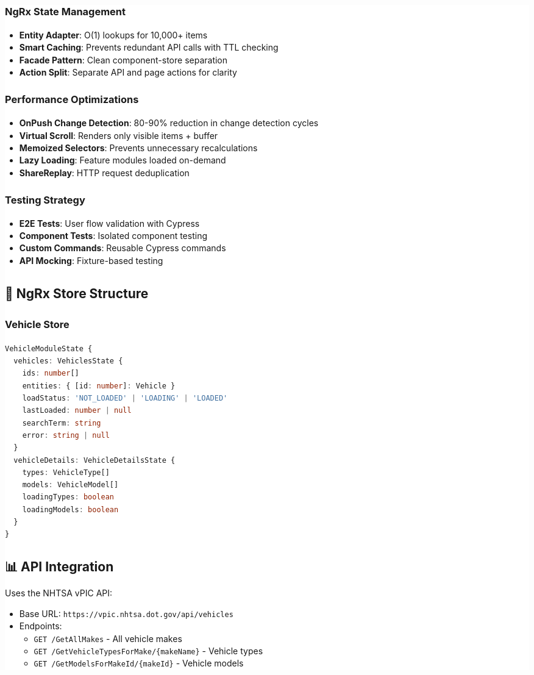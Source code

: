 ### NgRx State Management
- **Entity Adapter**: O(1) lookups for 10,000+ items
- **Smart Caching**: Prevents redundant API calls with TTL checking
- **Facade Pattern**: Clean component-store separation
- **Action Split**: Separate API and page actions for clarity

### Performance Optimizations
- **OnPush Change Detection**: 80-90% reduction in change detection cycles
- **Virtual Scroll**: Renders only visible items + buffer
- **Memoized Selectors**: Prevents unnecessary recalculations
- **Lazy Loading**: Feature modules loaded on-demand
- **ShareReplay**: HTTP request deduplication

### Testing Strategy
- **E2E Tests**: User flow validation with Cypress
- **Component Tests**: Isolated component testing
- **Custom Commands**: Reusable Cypress commands
- **API Mocking**: Fixture-based testing

## 🔧 NgRx Store Structure

### Vehicle Store
```typescript
VehicleModuleState {
  vehicles: VehiclesState {
    ids: number[]
    entities: { [id: number]: Vehicle }
    loadStatus: 'NOT_LOADED' | 'LOADING' | 'LOADED'
    lastLoaded: number | null
    searchTerm: string
    error: string | null
  }
  vehicleDetails: VehicleDetailsState {
    types: VehicleType[]
    models: VehicleModel[]
    loadingTypes: boolean
    loadingModels: boolean
  }
}
```

## 📊 API Integration

Uses the NHTSA vPIC API:
- Base URL: `https://vpic.nhtsa.dot.gov/api/vehicles`
- Endpoints:
  - `GET /GetAllMakes` - All vehicle makes
  - `GET /GetVehicleTypesForMake/{makeName}` - Vehicle types
  - `GET /GetModelsForMakeId/{makeId}` - Vehicle models
